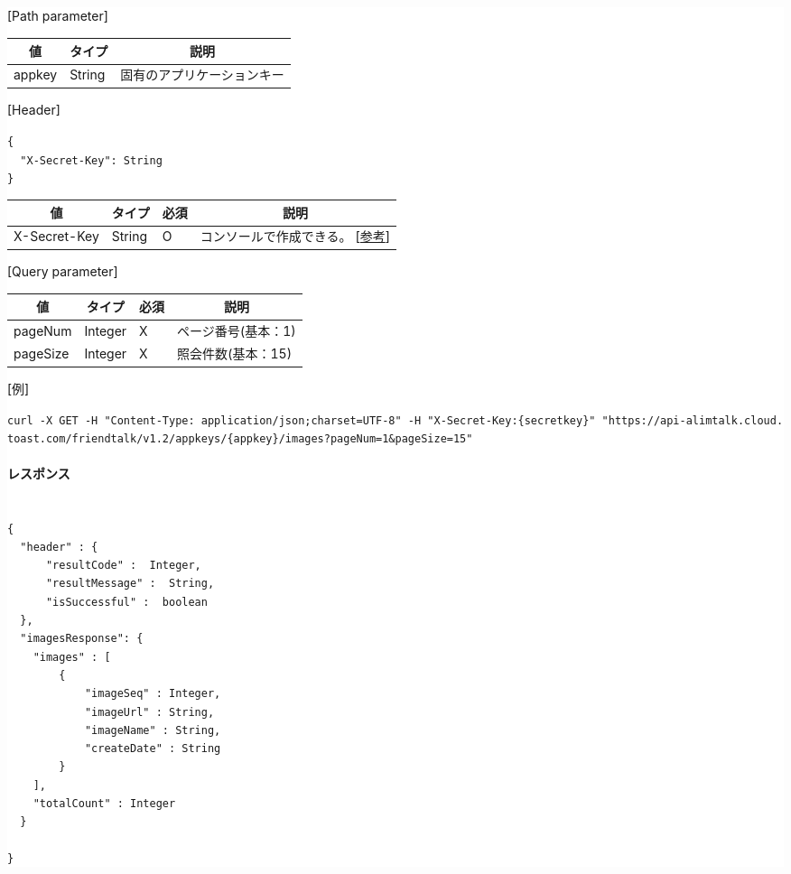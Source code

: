 [Path parameter]

| 値 | タイプ | 説明 |
| ------ | ------ | ------ |
| appkey | String | 固有のアプリケーションキー |

[Header]
```
{
  "X-Secret-Key": String
}
```
| 値      | タイプ | 必須 | 説明                                 |
| ------------ | ------ | ---- | ---------------------------------------- |
| X-Secret-Key | String | O    | コンソールで作成できる。 [[参考](./plus-friend-console-guide/#x-secret-key)] |

[Query parameter]

| 値  | タイプ | 必須 | 説明      |
| -------- | ------- | ---- | ------------- |
| pageNum  | Integer | X    | ページ番号(基本：1) |
| pageSize | Integer | X    | 照会件数(基本：15) |

[例]
```
curl -X GET -H "Content-Type: application/json;charset=UTF-8" -H "X-Secret-Key:{secretkey}" "https://api-alimtalk.cloud.toast.com/friendtalk/v1.2/appkeys/{appkey}/images?pageNum=1&pageSize=15"
```

#### レスポンス
```

{
  "header" : {
      "resultCode" :  Integer,
      "resultMessage" :  String,
      "isSuccessful" :  boolean
  },
  "imagesResponse": {
    "images" : [
        {
            "imageSeq" : Integer,
            "imageUrl" : String,
            "imageName" : String,
            "createDate" : String
        }
    ],
    "totalCount" : Integer
  }

}
```
